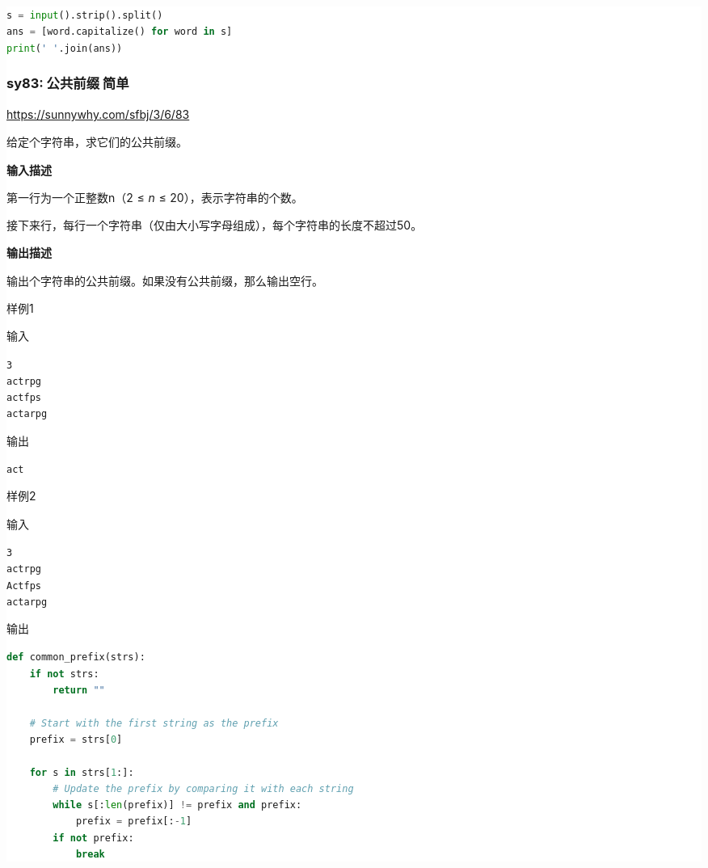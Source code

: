 

```python
s = input().strip().split()
ans = [word.capitalize() for word in s]
print(' '.join(ans))
```



### sy83:  公共前缀 简单

https://sunnywhy.com/sfbj/3/6/83

给定个字符串，求它们的公共前缀。

**输入描述**

第一行为一个正整数n（$2 \le n \le 20$），表示字符串的个数。

接下来行，每行一个字符串（仅由大小写字母组成），每个字符串的长度不超过50。

**输出描述**

输出个字符串的公共前缀。如果没有公共前缀，那么输出空行。

样例1

输入

```
3
actrpg
actfps
actarpg
```

输出

```
act
```

样例2

输入

```
3
actrpg
Actfps
actarpg
```

输出

```

```



```python
def common_prefix(strs):
    if not strs:
        return ""
    
    # Start with the first string as the prefix
    prefix = strs[0]
    
    for s in strs[1:]:
        # Update the prefix by comparing it with each string
        while s[:len(prefix)] != prefix and prefix:
            prefix = prefix[:-1]
        if not prefix:
            break
```